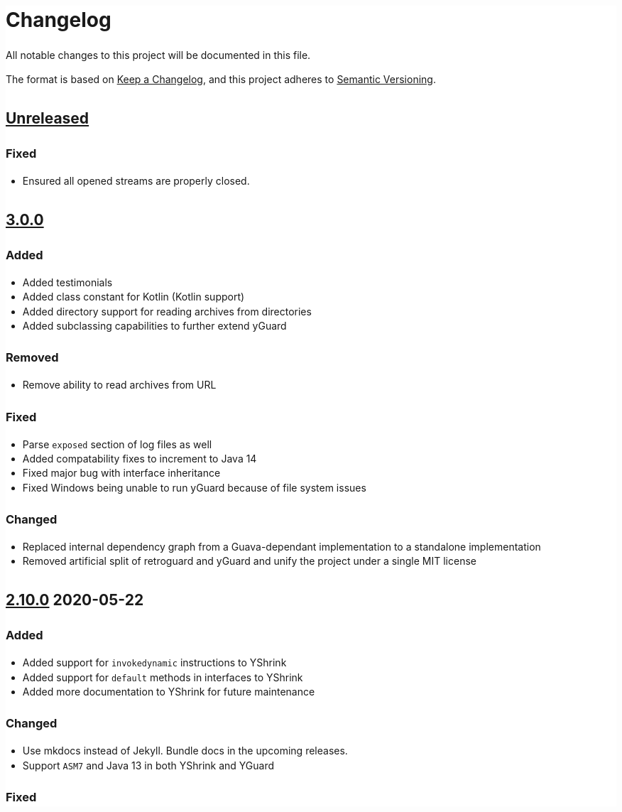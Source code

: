 # Changelog
All notable changes to this project will be documented in this file.

The format is based on [Keep a Changelog](https://keepachangelog.com/en/1.0.0/),
and this project adheres to [Semantic Versioning](https://semver.org/spec/v2.0.0.html).

## [Unreleased]

### Fixed
- Ensured all opened streams are properly closed.

## [3.0.0]

### Added
- Added testimonials
- Added class constant for Kotlin (Kotlin support)
- Added directory support for reading archives from directories
- Added subclassing capabilities to further extend yGuard

### Removed
- Remove ability to read archives from URL

### Fixed
- Parse `exposed` section of log files as well
- Added compatability fixes to increment to Java 14
- Fixed major bug with interface inheritance
- Fixed Windows being unable to run yGuard because of file system issues

### Changed
- Replaced internal dependency graph from a Guava-dependant implementation to a standalone implementation
- Removed artificial split of retroguard and yGuard and unify the project under a single MIT license

## [2.10.0] 2020-05-22

### Added
- Added support for `invokedynamic` instructions to YShrink
- Added support for `default` methods in interfaces to YShrink
- Added more documentation to YShrink for future maintenance

### Changed
- Use mkdocs instead of Jekyll. Bundle docs in the upcoming releases.
- Support `ASM7` and Java 13 in both YShrink and YGuard

### Fixed


[Unreleased]: https://github.com/yworks/yguard/compare/3.0.0...HEAD
[3.0.0]: https://github.com/yworks/yguard/compare/2.10.0...3.0.0
[2.10.0]: https://github.com/yworks/yguard/compare/2.9.2...2.10.0
[2.9.2]: https://github.com/yworks/yguard/compare/2.9.1...2.9.2
[2.9.1]: https://github.com/yworks/yguard/compare/2.9.0...2.9.1
[2.9.0]: https://github.com/yworks/yguard/compare/2.8.0...2.9.0
[2.8.0]: https://github.com/yWorks/yguard/tree/2.8.0